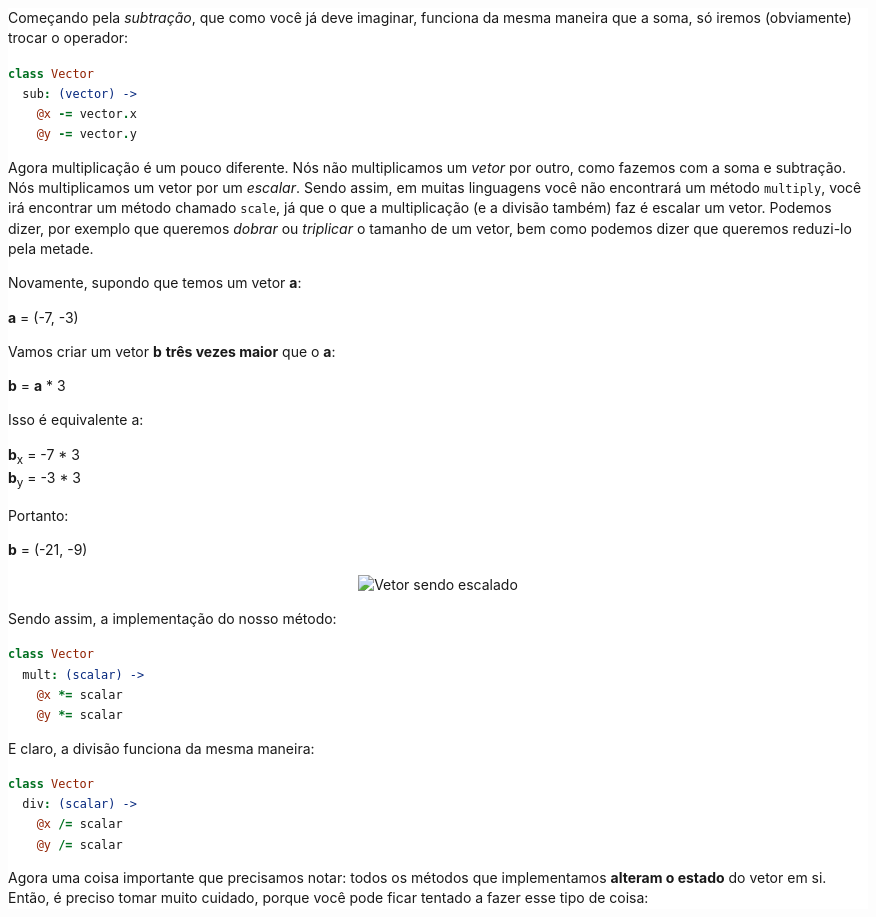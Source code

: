 Começando pela _subtração_, que como você já deve imaginar, funciona da mesma maneira que a soma, só iremos (obviamente) trocar o operador:

```coffeescript
class Vector
  sub: (vector) ->
    @x -= vector.x
    @y -= vector.y
```

Agora multiplicação é um pouco diferente. Nós não multiplicamos um _vetor_ por outro, como fazemos com a soma e subtração. Nós multiplicamos um vetor por um _escalar_. Sendo assim, em muitas linguagens você não encontrará um método `multiply`, você irá encontrar um método chamado `scale`, já que o que a multiplicação (e a divisão também) faz é escalar um vetor. Podemos dizer, por exemplo que queremos _dobrar_ ou _triplicar_ o tamanho de um vetor, bem como podemos dizer que queremos reduzi-lo pela metade.

Novamente, supondo que temos um vetor __a__:

__a__ = (-7, -3)  

Vamos criar um vetor __b__ __três vezes maior__ que o __a__:

__b__ = __a__ * 3

Isso é equivalente a:

__b__<sub>x</sub> = -7 * 3  
__b__<sub>y</sub> = -3 * 3

Portanto:

__b__ = (-21, -9)

<p style="text-align: center">
  <img alt="Vetor sendo escalado" src="/images/vector-multiplication.png" />
</p>

Sendo assim, a implementação do nosso método:

```coffeescript
class Vector
  mult: (scalar) ->
    @x *= scalar
    @y *= scalar
```

E claro, a divisão funciona da mesma maneira:

```coffeescript
class Vector
  div: (scalar) ->
    @x /= scalar
    @y /= scalar
```

Agora uma coisa importante que precisamos notar: todos os métodos que implementamos __alteram o estado__ do vetor em si. Então, é preciso tomar muito cuidado, porque você pode ficar tentado a fazer esse tipo de coisa:
